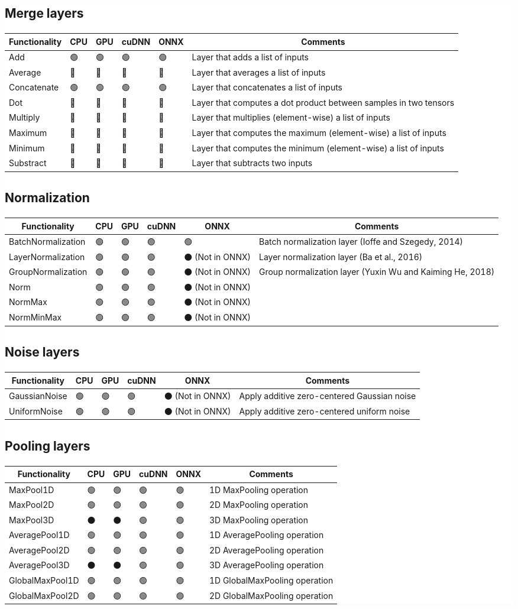 
## Merge layers

| Functionality | CPU | GPU | cuDNN | ONNX | Comments |
| ------------- |------| -----| -----| ------|---------|
| Add           | 🟢️️ | 🟢️️ |🟢️️ | 🟢️️  | Layer that adds a list of inputs |
| Average       | 🔴️ | 🔴️ |🔴️ | 🔴️ | Layer that averages a list of inputs |
| Concatenate   | 🟢️️ | 🟢️️ |🟢️️ | 🟢️️ | Layer that concatenates a list of inputs |
| Dot           | 🔴️ | 🔴️ |🔴️ | 🔴️ | Layer that computes a dot product between samples in two tensors |
| Multiply      | 🔴️ | 🔴️ |🔴️ | 🔴️ | Layer that multiplies (element-wise) a list of inputs |
| Maximum       | 🔴️ | 🔴️ |🔴️ | 🔴️ | Layer that computes the maximum (element-wise) a list of inputs |
| Minimum       | 🔴️ | 🔴️ |🔴️ | 🔴️ | Layer that computes the minimum (element-wise) a list of inputs |
| Substract     | 🔴️ | 🔴️ |🔴️ | 🔴️ | Layer that subtracts two inputs |


## Normalization

| Functionality | CPU | GPU | cuDNN | ONNX | Comments |
| ------------- |------| -----| -----| ------|---------|
| BatchNormalization | 🟢️️ | 🟢️️ | 🟢️️ | 🟢️️ | Batch normalization layer (Ioffe and Szegedy, 2014) |
| LayerNormalization | 🟢️️ | 🟢️️ | 🟢️️ | ⚫ (Not in ONNX) | Layer normalization layer (Ba et al., 2016)  |
| GroupNormalization | 🟢️️ | 🟢️️ | 🟢️️ | ⚫ (Not in ONNX) | Group normalization layer (Yuxin Wu and Kaiming He, 2018) |
| Norm               | 🟢️️ | 🟢️️ | 🟢️️ | ⚫ (Not in ONNX) |   |
| NormMax            | 🟢️️ | 🟢️️ | 🟢️️ | ⚫ (Not in ONNX) |   |
| NormMinMax         | 🟢️️ | 🟢️️ | 🟢️️ | ⚫ (Not in ONNX) |   |


## Noise layers

| Functionality | CPU | GPU | cuDNN | ONNX | Comments |
| ------------- |------| -----| -----| ------|---------|
| GaussianNoise | 🟢️️ | 🟢️️ |🟢️️ |⚫ (Not in ONNX) | Apply additive zero-centered Gaussian noise |
| UniformNoise  | 🟢️️ | 🟢️️ |🟢️️ | ⚫ (Not in ONNX) | Apply additive zero-centered uniform noise |


## Pooling layers

| Functionality | CPU | GPU | cuDNN | ONNX | Comments |
| ------------- |------| -----| -----| ------|---------|
| MaxPool1D           | 🟢️️ | 🟢️️ | 🟢️️ | 🟢️️ | 1D MaxPooling operation |
| MaxPool2D           | 🟢️️ | 🟢️️ | 🟢️️ | 🟢️️ | 2D MaxPooling operation |
| MaxPool3D           | ⚫  |  ⚫ | 🟢️️ | 🟢️ | 3D MaxPooling operation |
| AveragePool1D       | 🟢️️ | 🟢️️ | 🟢️️ | 🟢️️ | 1D AveragePooling operation |
| AveragePool2D       | 🟢️️ | 🟢️️ | 🟢️️ | 🟢️️ | 2D AveragePooling operation |
| AveragePool3D       | ⚫  |  ⚫ | 🟢️️ | 🟢️️️ | 3D AveragePooling operation |
| GlobalMaxPool1D     | 🟢️️ | 🟢️️ | 🟢️️ | 🟢️️ | 1D GlobalMaxPooling operation |
| GlobalMaxPool2D     | 🟢️️ | 🟢️️ | 🟢️️ | 🟢️️ | 2D GlobalMaxPooling operation |